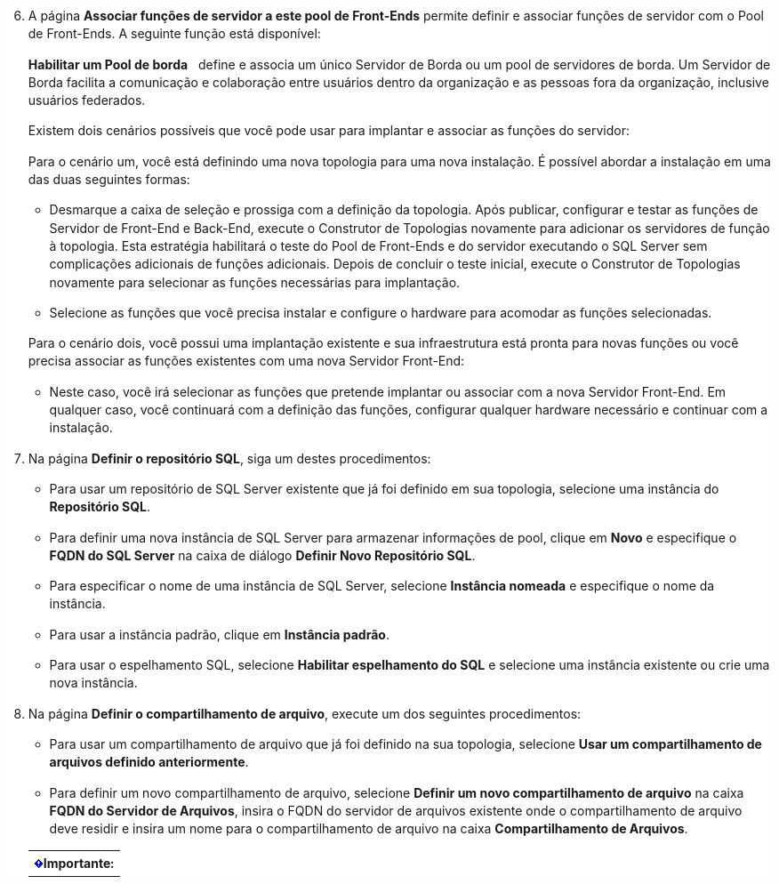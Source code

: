 
6.  A página **Associar funções de servidor a este pool de Front-Ends** permite definir e associar funções de servidor com o Pool de Front-Ends. A seguinte função está disponível:
    
    **Habilitar um Pool de borda**   define e associa um único Servidor de Borda ou um pool de servidores de borda. Um Servidor de Borda facilita a comunicação e colaboração entre usuários dentro da organização e as pessoas fora da organização, inclusive usuários federados.
    
    Existem dois cenários possíveis que você pode usar para implantar e associar as funções do servidor:
    
    Para o cenário um, você está definindo uma nova topologia para uma nova instalação. É possível abordar a instalação em uma das duas seguintes formas:
    
      - Desmarque a caixa de seleção e prossiga com a definição da topologia. Após publicar, configurar e testar as funções de Servidor de Front-End e Back-End, execute o Construtor de Topologias novamente para adicionar os servidores de função à topologia. Esta estratégia habilitará o teste do Pool de Front-Ends e do servidor executando o SQL Server sem complicações adicionais de funções adicionais. Depois de concluir o teste inicial, execute o Construtor de Topologias novamente para selecionar as funções necessárias para implantação.
    
      - Selecione as funções que você precisa instalar e configure o hardware para acomodar as funções selecionadas.
    
    Para o cenário dois, você possui uma implantação existente e sua infraestrutura está pronta para novas funções ou você precisa associar as funções existentes com uma nova Servidor Front-End:
    
      - Neste caso, você irá selecionar as funções que pretende implantar ou associar com a nova Servidor Front-End. Em qualquer caso, você continuará com a definição das funções, configurar qualquer hardware necessário e continuar com a instalação.

7.  Na página **Definir o repositório SQL**, siga um destes procedimentos:
    
      - Para usar um repositório de SQL Server existente que já foi definido em sua topologia, selecione uma instância do **Repositório SQL**.
    
      - Para definir uma nova instância de SQL Server para armazenar informações de pool, clique em **Novo** e especifique o **FQDN do SQL Server** na caixa de diálogo **Definir Novo Repositório SQL**.
    
      - Para especificar o nome de uma instância de SQL Server, selecione **Instância nomeada** e especifique o nome da instância.
    
      - Para usar a instância padrão, clique em **Instância padrão**.
    
      - Para usar o espelhamento SQL, selecione **Habilitar espelhamento do SQL** e selecione uma instância existente ou crie uma nova instância.

8.  Na página **Definir o compartilhamento de arquivo**, execute um dos seguintes procedimentos:
    
      - Para usar um compartilhamento de arquivo que já foi definido na sua topologia, selecione **Usar um compartilhamento de arquivos definido anteriormente**.
    
      - Para definir um novo compartilhamento de arquivo, selecione **Definir um novo compartilhamento de arquivo** na caixa **FQDN do Servidor de Arquivos**, insira o FQDN do servidor de arquivos existente onde o compartilhamento de arquivo deve residir e insira um nome para o compartilhamento de arquivo na caixa **Compartilhamento de Arquivos**.
    
    <table>
    <thead>
    <tr class="header">
    <th><img src="images/Gg425939.important(OCS.15).gif" title="important" alt="important" />Importante:</th>
    </tr>
    </thead>
    <tbody>
    <tr class="odd">
